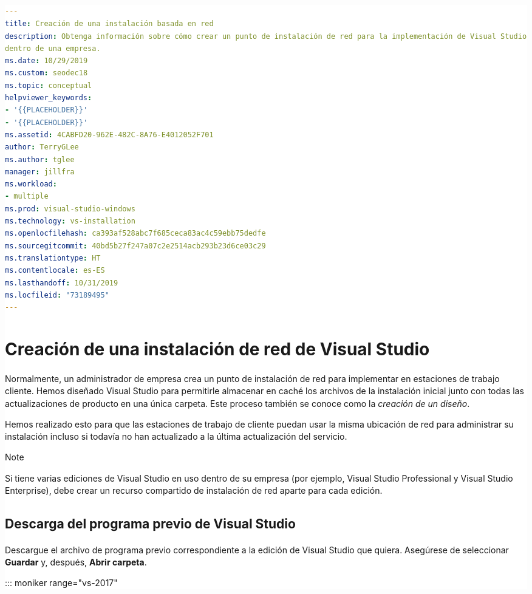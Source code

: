 ```yaml
---
title: Creación de una instalación basada en red
description: Obtenga información sobre cómo crear un punto de instalación de red para la implementación de Visual Studio dentro de una empresa.
ms.date: 10/29/2019
ms.custom: seodec18
ms.topic: conceptual
helpviewer_keywords:
- '{{PLACEHOLDER}}'
- '{{PLACEHOLDER}}'
ms.assetid: 4CABFD20-962E-482C-8A76-E4012052F701
author: TerryGLee
ms.author: tglee
manager: jillfra
ms.workload:
- multiple
ms.prod: visual-studio-windows
ms.technology: vs-installation
ms.openlocfilehash: ca393af528abc7f685ceca83ac4c59ebb75dedfe
ms.sourcegitcommit: 40bd5b27f247a07c2e2514acb293b23d6ce03c29
ms.translationtype: HT
ms.contentlocale: es-ES
ms.lasthandoff: 10/31/2019
ms.locfileid: "73189495"
---
```

# <a name="create-a-network-installation-of-visual-studio"></a>Creación de una instalación de red de Visual Studio

Normalmente, un administrador de empresa crea un punto de instalación de red para implementar en estaciones de trabajo cliente. Hemos diseñado Visual Studio para permitirle almacenar en caché los archivos de la instalación inicial junto con todas las actualizaciones de producto en una única carpeta. Este proceso también se conoce como la _creación de un diseño_.

Hemos realizado esto para que las estaciones de trabajo de cliente puedan usar la misma ubicación de red para administrar su instalación incluso si todavía no han actualizado a la última actualización del servicio.

 > [!NOTE]
 > Si tiene varias ediciones de Visual Studio en uso dentro de su empresa (por ejemplo, Visual Studio Professional y Visual Studio Enterprise), debe crear un recurso compartido de instalación de red aparte para cada edición.

## <a name="download-the-visual-studio-bootstrapper"></a>Descarga del programa previo de Visual Studio

Descargue el archivo de programa previo correspondiente a la edición de Visual Studio que quiera. Asegúrese de seleccionar **Guardar** y, después, **Abrir carpeta**.

::: moniker range="vs-2017"
